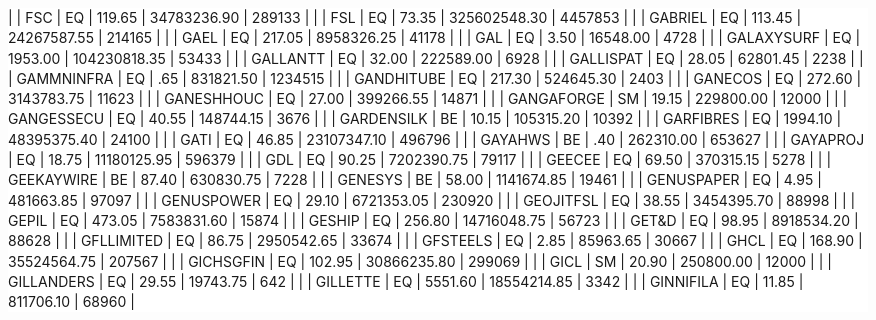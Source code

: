 |  | FSC | EQ | 119.65 | 34783236.90 | 289133 |
|  | FSL | EQ | 73.35 | 325602548.30 | 4457853 |
|  | GABRIEL | EQ | 113.45 | 24267587.55 | 214165 |
|  | GAEL | EQ | 217.05 | 8958326.25 | 41178 |
|  | GAL | EQ | 3.50 | 16548.00 | 4728 |
|  | GALAXYSURF | EQ | 1953.00 | 104230818.35 | 53433 |
|  | GALLANTT | EQ | 32.00 | 222589.00 | 6928 |
|  | GALLISPAT | EQ | 28.05 | 62801.45 | 2238 |
|  | GAMMNINFRA | EQ | .65 | 831821.50 | 1234515 |
|  | GANDHITUBE | EQ | 217.30 | 524645.30 | 2403 |
|  | GANECOS | EQ | 272.60 | 3143783.75 | 11623 |
|  | GANESHHOUC | EQ | 27.00 | 399266.55 | 14871 |
|  | GANGAFORGE | SM | 19.15 | 229800.00 | 12000 |
|  | GANGESSECU | EQ | 40.55 | 148744.15 | 3676 |
|  | GARDENSILK | BE | 10.15 | 105315.20 | 10392 |
|  | GARFIBRES | EQ | 1994.10 | 48395375.40 | 24100 |
|  | GATI | EQ | 46.85 | 23107347.10 | 496796 |
|  | GAYAHWS | BE | .40 | 262310.00 | 653627 |
|  | GAYAPROJ | EQ | 18.75 | 11180125.95 | 596379 |
|  | GDL | EQ | 90.25 | 7202390.75 | 79117 |
|  | GEECEE | EQ | 69.50 | 370315.15 | 5278 |
|  | GEEKAYWIRE | BE | 87.40 | 630830.75 | 7228 |
|  | GENESYS | BE | 58.00 | 1141674.85 | 19461 |
|  | GENUSPAPER | EQ | 4.95 | 481663.85 | 97097 |
|  | GENUSPOWER | EQ | 29.10 | 6721353.05 | 230920 |
|  | GEOJITFSL | EQ | 38.55 | 3454395.70 | 88998 |
|  | GEPIL | EQ | 473.05 | 7583831.60 | 15874 |
|  | GESHIP | EQ | 256.80 | 14716048.75 | 56723 |
|  | GET&D | EQ | 98.95 | 8918534.20 | 88628 |
|  | GFLLIMITED | EQ | 86.75 | 2950542.65 | 33674 |
|  | GFSTEELS | EQ | 2.85 | 85963.65 | 30667 |
|  | GHCL | EQ | 168.90 | 35524564.75 | 207567 |
|  | GICHSGFIN | EQ | 102.95 | 30866235.80 | 299069 |
|  | GICL | SM | 20.90 | 250800.00 | 12000 |
|  | GILLANDERS | EQ | 29.55 | 19743.75 | 642 |
|  | GILLETTE | EQ | 5551.60 | 18554214.85 | 3342 |
|  | GINNIFILA | EQ | 11.85 | 811706.10 | 68960 |
